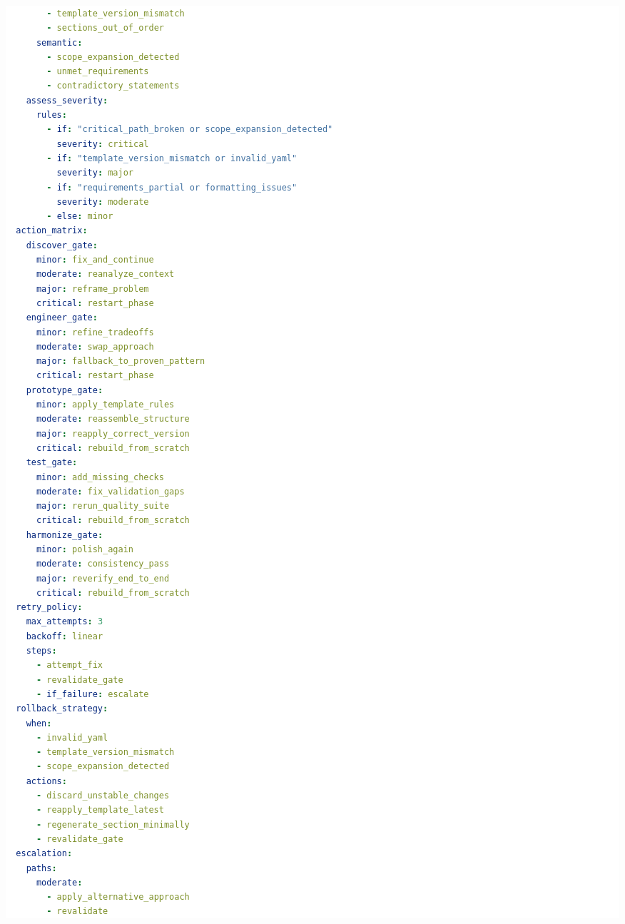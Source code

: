 ```yaml
        - template_version_mismatch
        - sections_out_of_order
      semantic:
        - scope_expansion_detected
        - unmet_requirements
        - contradictory_statements
    assess_severity:
      rules:
        - if: "critical_path_broken or scope_expansion_detected"
          severity: critical
        - if: "template_version_mismatch or invalid_yaml"
          severity: major
        - if: "requirements_partial or formatting_issues"
          severity: moderate
        - else: minor
  action_matrix:
    discover_gate:
      minor: fix_and_continue
      moderate: reanalyze_context
      major: reframe_problem
      critical: restart_phase
    engineer_gate:
      minor: refine_tradeoffs
      moderate: swap_approach
      major: fallback_to_proven_pattern
      critical: restart_phase
    prototype_gate:
      minor: apply_template_rules
      moderate: reassemble_structure
      major: reapply_correct_version
      critical: rebuild_from_scratch
    test_gate:
      minor: add_missing_checks
      moderate: fix_validation_gaps
      major: rerun_quality_suite
      critical: rebuild_from_scratch
    harmonize_gate:
      minor: polish_again
      moderate: consistency_pass
      major: reverify_end_to_end
      critical: rebuild_from_scratch
  retry_policy:
    max_attempts: 3
    backoff: linear
    steps:
      - attempt_fix
      - revalidate_gate
      - if_failure: escalate
  rollback_strategy:
    when:
      - invalid_yaml
      - template_version_mismatch
      - scope_expansion_detected
    actions:
      - discard_unstable_changes
      - reapply_template_latest
      - regenerate_section_minimally
      - revalidate_gate
  escalation:
    paths:
      moderate:
        - apply_alternative_approach
        - revalidate
```